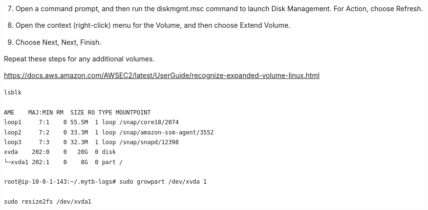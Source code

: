 7.    Open a command prompt, and then run the diskmgmt.msc command to launch Disk Management. For Action, choose Refresh.

8.    Open the context (right-click) menu for the Volume, and then choose Extend Volume.

9.    Choose Next, Next, Finish.

Repeat these steps for any additional volumes.


https://docs.aws.amazon.com/AWSEC2/latest/UserGuide/recognize-expanded-volume-linux.html

```shell
lsblk

AME    MAJ:MIN RM  SIZE RO TYPE MOUNTPOINT
loop1     7:1    0 55.5M  1 loop /snap/core18/2074
loop2     7:2    0 33.3M  1 loop /snap/amazon-ssm-agent/3552
loop3     7:3    0 32.3M  1 loop /snap/snapd/12398
xvda    202:0    0   20G  0 disk 
└─xvda1 202:1    0    8G  0 part /

root@ip-10-0-1-143:~/.mytb-logs# sudo growpart /dev/xvda 1

sudo resize2fs /dev/xvda1
```
